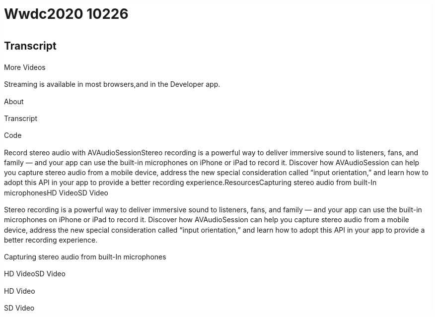 # Wwdc2020 10226

## Transcript

More Videos

Streaming is available in most browsers,and in the Developer app.

About

Transcript

Code

Record stereo audio with AVAudioSessionStereo recording is a powerful way to deliver immersive sound to listeners, fans, and family — and your app can use the built-in microphones on iPhone or iPad to record it. Discover how AVAudioSession can help you capture stereo audio from a mobile device, address the new special consideration called “input orientation,” and learn how to adopt this API in your app to provide a better recording experience.ResourcesCapturing stereo audio from built-In microphonesHD VideoSD Video

Stereo recording is a powerful way to deliver immersive sound to listeners, fans, and family — and your app can use the built-in microphones on iPhone or iPad to record it. Discover how AVAudioSession can help you capture stereo audio from a mobile device, address the new special consideration called “input orientation,” and learn how to adopt this API in your app to provide a better recording experience.

Capturing stereo audio from built-In microphones

HD VideoSD Video

HD Video

SD Video
